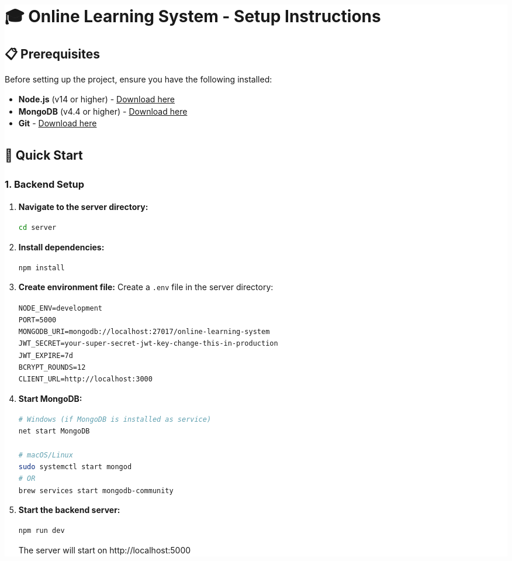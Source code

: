 # 🎓 Online Learning System - Setup Instructions

## 📋 Prerequisites

Before setting up the project, ensure you have the following installed:

- **Node.js** (v14 or higher) - [Download here](https://nodejs.org/)
- **MongoDB** (v4.4 or higher) - [Download here](https://www.mongodb.com/try/download/community)
- **Git** - [Download here](https://git-scm.com/)

## 🚀 Quick Start

### 1. Backend Setup

1. **Navigate to the server directory:**
   ```bash
   cd server
   ```

2. **Install dependencies:**
   ```bash
   npm install
   ```

3. **Create environment file:**
   Create a `.env` file in the server directory:
   ```env
   NODE_ENV=development
   PORT=5000
   MONGODB_URI=mongodb://localhost:27017/online-learning-system
   JWT_SECRET=your-super-secret-jwt-key-change-this-in-production
   JWT_EXPIRE=7d
   BCRYPT_ROUNDS=12
   CLIENT_URL=http://localhost:3000
   ```

4. **Start MongoDB:**
   ```bash
   # Windows (if MongoDB is installed as service)
   net start MongoDB
   
   # macOS/Linux
   sudo systemctl start mongod
   # OR
   brew services start mongodb-community
   ```

5. **Start the backend server:**
   ```bash
   npm run dev
   ```

   The server will start on http://localhost:5000
